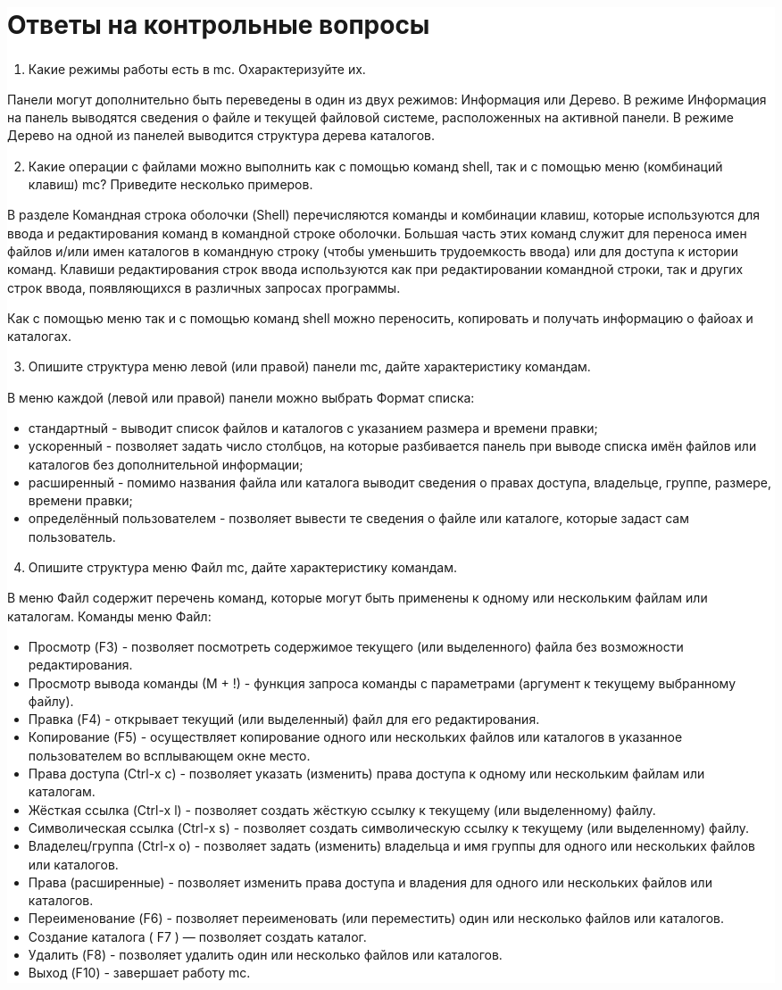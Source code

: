 # Ответы на контрольные вопросы

1. Какие режимы работы есть в mc. Охарактеризуйте их.

Панели могут дополнительно быть переведены в один из двух режимов: Информация или Дерево. В режиме Информация на панель выводятся сведения о файле и текущей файловой системе, расположенных на активной панели. В режиме Дерево на одной из панелей выводится структура дерева каталогов.


2. Какие операции с файлами можно выполнить как с помощью команд shell, так и с помощью меню (комбинаций клавиш) mc? Приведите несколько примеров.

В разделе Командная строка оболочки (Shell) перечисляются команды и комбинации клавиш, которые используются для ввода и редактирования команд в командной строке оболочки. Большая часть этих команд служит для переноса имен файлов и/или имен каталогов в командную строку (чтобы уменьшить трудоемкость ввода) или для доступа к истории команд. Клавиши редактирования строк ввода используются как при редактировании командной строки, так и других строк ввода, появляющихся в различных запросах программы.

Как с помощью меню так и с помощью команд shell можно переносить, копировать и получать информацию о файоах и каталогах.

3. Опишите структура меню левой (или правой) панели mc, дайте характеристику командам.

В меню каждой (левой или правой) панели можно выбрать Формат списка:
- стандартный - выводит список файлов и каталогов с указанием размера и времени правки; 
- ускоренный - позволяет задать число столбцов, на которые разбивается панель при выводе списка имён файлов или каталогов без дополнительной информации;
- расширенный - помимо названия файла или каталога выводит сведения о правах доступа, владельце, группе, размере, времени правки;
- определённый пользователем - позволяет вывести те сведения о файле или каталоге, которые задаст сам пользователь.

4. Опишите структура меню Файл mc, дайте характеристику командам.

В меню Файл содержит перечень команд, которые могут быть применены к одному или нескольким файлам или каталогам.
Команды меню Файл: 
- Просмотр (F3) - позволяет посмотреть содержимое текущего (или выделенного) файла без возможности редактирования.
- Просмотр вывода команды (М + !) - функция запроса команды с параметрами (аргумент к текущему выбранному файлу). 
- Правка (F4) - открывает текущий (или выделенный) файл для его редактирования.
- Копирование (F5) - осуществляет копирование одного или нескольких файлов или каталогов в указанное пользователем во всплывающем окне место.
- Права доступа (Ctrl-x c) - позволяет указать (изменить) права доступа к одному или нескольким файлам или каталогам. 
- Жёсткая ссылка (Ctrl-x l) - позволяет создать жёсткую ссылку к текущему (или выделенному) файлу.
- Символическая ссылка (Ctrl-x s) - позволяет создать символическую ссылку к текущему (или выделенному) файлу.
- Владелец/группа (Ctrl-x o) - позволяет задать (изменить) владельца и имя группы для одного или
нескольких файлов или каталогов.
- Права (расширенные) - позволяет изменить права доступа и владения для одного или нескольких файлов или каталогов. 
- Переименование (F6) - позволяет переименовать (или переместить) один или несколько файлов или каталогов. 
- Создание каталога ( F7 ) — позволяет создать каталог. 
- Удалить (F8) - позволяет удалить один или несколько файлов или каталогов. 
- Выход (F10) - завершает работу mc.
